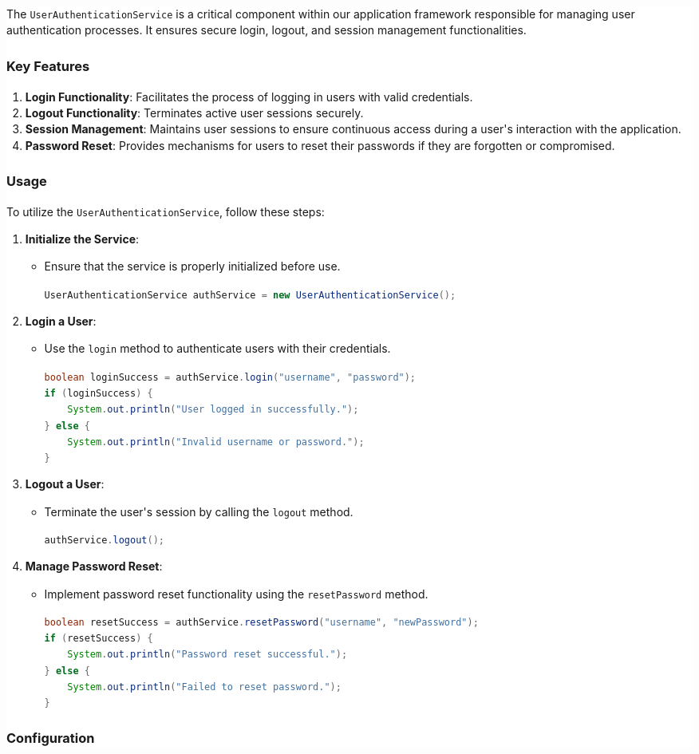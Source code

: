 The `UserAuthenticationService` is a critical component within our application framework responsible for managing user authentication processes. It ensures secure login, logout, and session management functionalities.

### Key Features

1. **Login Functionality**: Facilitates the process of logging in users with valid credentials.
2. **Logout Functionality**: Terminates active user sessions securely.
3. **Session Management**: Maintains user sessions to ensure continuous access during a user's interaction with the application.
4. **Password Reset**: Provides mechanisms for users to reset their passwords if they are forgotten or compromised.

### Usage

To utilize the `UserAuthenticationService`, follow these steps:

1. **Initialize the Service**:
   - Ensure that the service is properly initialized before use.
     ```java
     UserAuthenticationService authService = new UserAuthenticationService();
     ```

2. **Login a User**:
   - Use the `login` method to authenticate users with their credentials.
     ```java
     boolean loginSuccess = authService.login("username", "password");
     if (loginSuccess) {
         System.out.println("User logged in successfully.");
     } else {
         System.out.println("Invalid username or password.");
     }
     ```

3. **Logout a User**:
   - Terminate the user's session by calling the `logout` method.
     ```java
     authService.logout();
     ```

4. **Manage Password Reset**:
   - Implement password reset functionality using the `resetPassword` method.
     ```java
     boolean resetSuccess = authService.resetPassword("username", "newPassword");
     if (resetSuccess) {
         System.out.println("Password reset successful.");
     } else {
         System.out.println("Failed to reset password.");
     }
     ```

### Configuration
